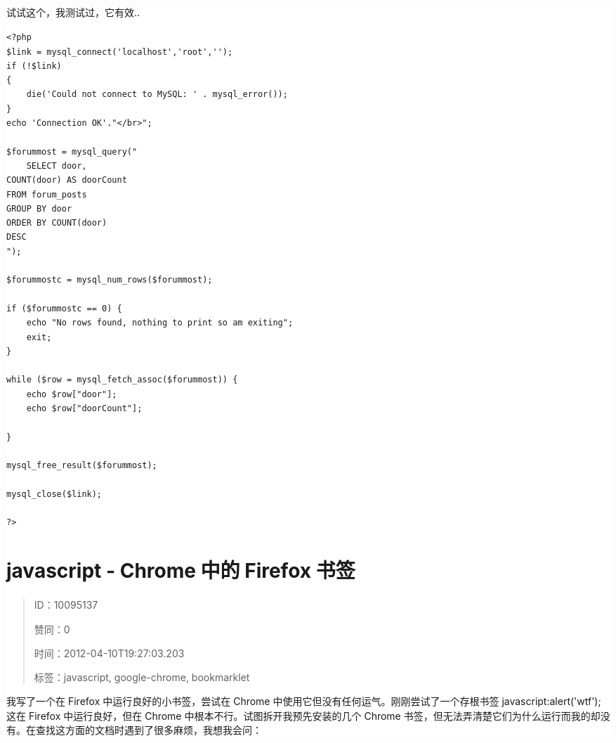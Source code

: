 试试这个，我测试过，它有效..

```
<?php 
$link = mysql_connect('localhost','root',''); 
if (!$link) 
{ 
    die('Could not connect to MySQL: ' . mysql_error()); 
} 
echo 'Connection OK'."</br>"; 

$forummost = mysql_query("
    SELECT door, 
COUNT(door) AS doorCount 
FROM forum_posts 
GROUP BY door 
ORDER BY COUNT(door) 
DESC
");

$forummostc = mysql_num_rows($forummost);

if ($forummostc == 0) {
    echo "No rows found, nothing to print so am exiting";
    exit;
}

while ($row = mysql_fetch_assoc($forummost)) {
    echo $row["door"];
    echo $row["doorCount"];

}

mysql_free_result($forummost);

mysql_close($link); 

?> 
```

# javascript - Chrome 中的 Firefox 书签

> ID：10095137
> 
> 赞同：0
> 
> 时间：2012-04-10T19:27:03.203
> 
> 标签：javascript, google-chrome, bookmarklet

我写了一个在 Firefox 中运行良好的小书签，尝试在 Chrome 中使用它但没有任何运气。刚刚尝试了一个存根书签 javascript:alert('wtf'); 这在 Firefox 中运行良好，但在 Chrome 中根本不行。试图拆开我预先安装的几个 Chrome 书签，但无法弄清楚它们为什么运行而我的却没有。在查找这方面的文档时遇到了很多麻烦，我想我会问：
